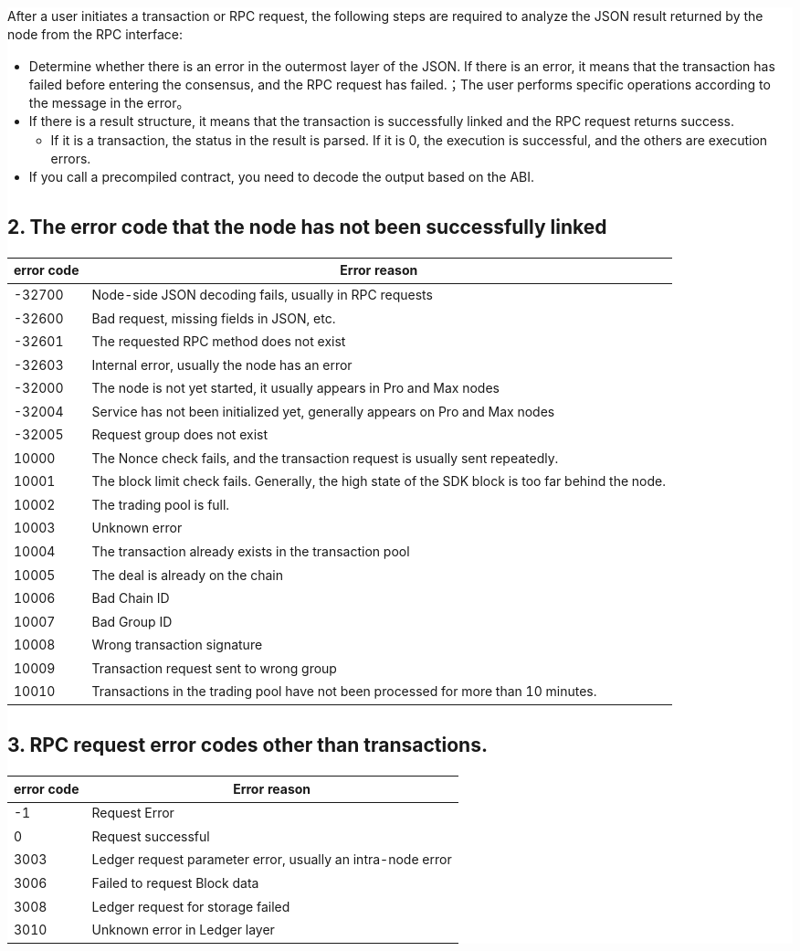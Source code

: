 After a user initiates a transaction or RPC request, the following steps are required to analyze the JSON result returned by the node from the RPC interface:

- Determine whether there is an error in the outermost layer of the JSON. If there is an error, it means that the transaction has failed before entering the consensus, and the RPC request has failed.；The user performs specific operations according to the message in the error。
- If there is a result structure, it means that the transaction is successfully linked and the RPC request returns success.
  - If it is a transaction, the status in the result is parsed. If it is 0, the execution is successful, and the others are execution errors.
- If you call a precompiled contract, you need to decode the output based on the ABI.

## 2. The error code that the node has not been successfully linked

| error code| Error reason|
|--------|----------------------------------------------------|
| -32700 | Node-side JSON decoding fails, usually in RPC requests|
| -32600 | Bad request, missing fields in JSON, etc.|
| -32601 | The requested RPC method does not exist|
| -32603 | Internal error, usually the node has an error|
| -32000 | The node is not yet started, it usually appears in Pro and Max nodes|
| -32004 | Service has not been initialized yet, generally appears on Pro and Max nodes|
| -32005 | Request group does not exist|
| 10000  | The Nonce check fails, and the transaction request is usually sent repeatedly.|
| 10001  | The block limit check fails. Generally, the high state of the SDK block is too far behind the node.|
| 10002  | The trading pool is full.|
| 10003  | Unknown error|
| 10004  | The transaction already exists in the transaction pool|
| 10005  | The deal is already on the chain|
| 10006  | Bad Chain ID|
| 10007  | Bad Group ID|
| 10008  | Wrong transaction signature|
| 10009  | Transaction request sent to wrong group|
| 10010  | Transactions in the trading pool have not been processed for more than 10 minutes.|

## 3. RPC request error codes other than transactions.

| error code| Error reason|
|--------|--------------------------------------|
| -1     | Request Error|
| 0      | Request successful|
| 3003   | Ledger request parameter error, usually an intra-node error|
| 3006   | Failed to request Block data|
| 3008   | Ledger request for storage failed|
| 3010   | Unknown error in Ledger layer|
